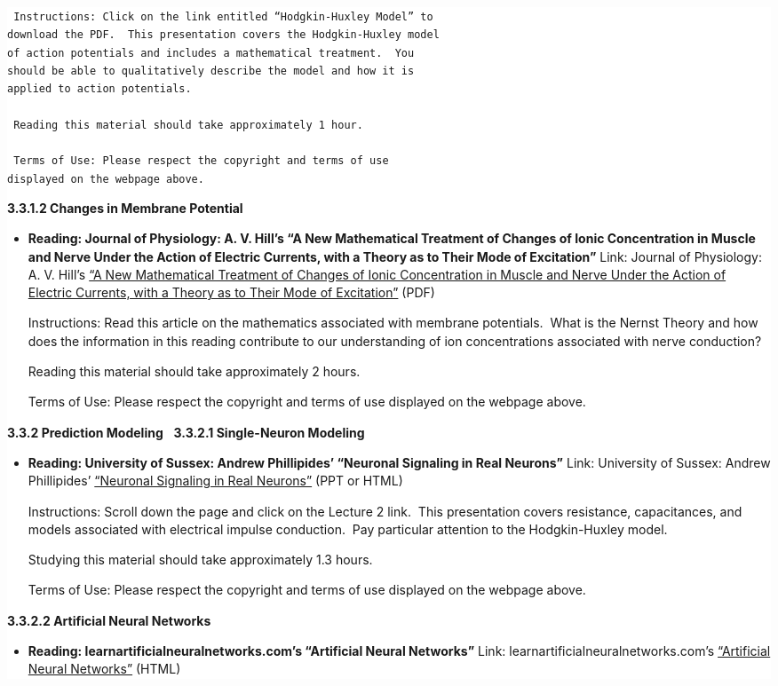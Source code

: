      Instructions: Click on the link entitled “Hodgkin-Huxley Model” to
    download the PDF.  This presentation covers the Hodgkin-Huxley model
    of action potentials and includes a mathematical treatment.  You
    should be able to qualitatively describe the model and how it is
    applied to action potentials.  
      
     Reading this material should take approximately 1 hour.  
      
     Terms of Use: Please respect the copyright and terms of use
    displayed on the webpage above.

**3.3.1.2 Changes in Membrane Potential** <span id="3.3.1.2"></span> 
-   **Reading: Journal of Physiology: A. V. Hill’s “A New Mathematical
    Treatment of Changes of Ionic Concentration in Muscle and Nerve
    Under the Action of Electric Currents, with a Theory as to Their
    Mode of Excitation”**
    Link: Journal of Physiology: A. V. Hill’s [“A New Mathematical
    Treatment of Changes of Ionic Concentration in Muscle and Nerve
    Under the Action of Electric Currents, with a Theory as to Their
    Mode of
    Excitation”](http://www.ncbi.nlm.nih.gov/pmc/articles/PMC1533746/)
    (PDF)  
      
     Instructions: Read this article on the mathematics associated with
    membrane potentials.  What is the Nernst Theory and how does the
    information in this reading contribute to our understanding of ion
    concentrations associated with nerve conduction?  
      
     Reading this material should take approximately 2 hours.  
      
     Terms of Use: Please respect the copyright and terms of use
    displayed on the webpage above.

**3.3.2 Prediction Modeling** <span id="3.3.2"></span> 
**3.3.2.1 Single-Neuron Modeling** <span id="3.3.2.1"></span> 
-   **Reading: University of Sussex: Andrew Phillipides’ “Neuronal
    Signaling in Real Neurons”**
    Link: University of Sussex: Andrew Phillipides’ [“Neuronal Signaling
    in Real
    Neurons”](http://www.informatics.sussex.ac.uk/users/andrewop/Courses/CN/CNIndex.html)
    (PPT or HTML)  
      
     Instructions: Scroll down the page and click on the Lecture 2 link.
     This presentation covers resistance, capacitances, and models
    associated with electrical impulse conduction.  Pay particular
    attention to the Hodgkin-Huxley model.  
      
     Studying this material should take approximately 1.3 hours.  
      
     Terms of Use: Please respect the copyright and terms of use
    displayed on the webpage above.

**3.3.2.2 Artificial Neural Networks** <span id="3.3.2.2"></span> 
-   **Reading: learnartificialneuralnetworks.com’s “Artificial Neural
    Networks”**
    Link: learnartificialneuralnetworks.com’s [“Artificial Neural
    Networks”](http://www.learnartificialneuralnetworks.com/) (HTML)  
      